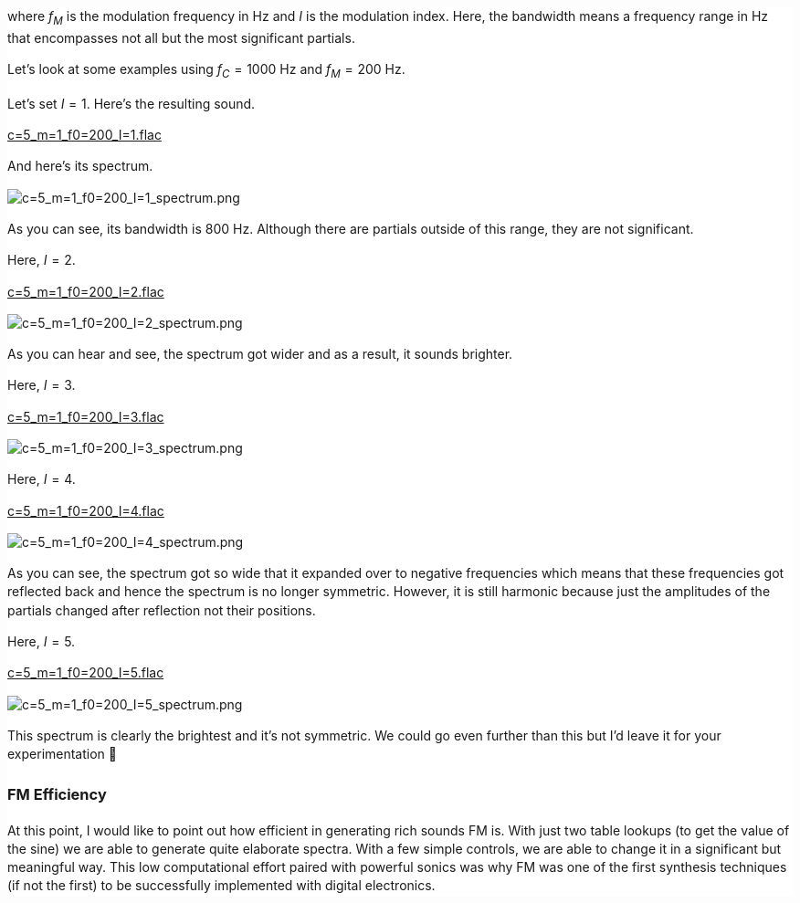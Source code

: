where $f_M$ is the modulation frequency in Hz and $I$ is the modulation index. Here, the bandwidth means a frequency range in Hz that encompasses not all but the most significant partials.

Let’s look at some examples using $f_C = 1000 \text{ Hz}$ and $f_M = 200 \text{ Hz}.$

Let’s set $I=1$. Here’s the resulting sound.

[c=5_m=1_f0=200_I=1.flac](Article%202e4bc2536e334d0d8e33d181f527fb25/c5_m1_f0200_I1.flac)

And here’s its spectrum.

![c=5_m=1_f0=200_I=1_spectrum.png](Article%202e4bc2536e334d0d8e33d181f527fb25/c5_m1_f0200_I1_spectrum.png)

As you can see, its bandwidth is 800 Hz. Although there are partials outside of this range, they are not significant.

Here, $I=2$.

[c=5_m=1_f0=200_I=2.flac](Article%202e4bc2536e334d0d8e33d181f527fb25/c5_m1_f0200_I2.flac)

![c=5_m=1_f0=200_I=2_spectrum.png](Article%202e4bc2536e334d0d8e33d181f527fb25/c5_m1_f0200_I2_spectrum.png)

As you can hear and see, the spectrum got wider and as a result, it sounds brighter.

Here, $I=3$.

[c=5_m=1_f0=200_I=3.flac](Article%202e4bc2536e334d0d8e33d181f527fb25/c5_m1_f0200_I3.flac)

![c=5_m=1_f0=200_I=3_spectrum.png](Article%202e4bc2536e334d0d8e33d181f527fb25/c5_m1_f0200_I3_spectrum.png)

Here, $I=4$.

[c=5_m=1_f0=200_I=4.flac](Article%202e4bc2536e334d0d8e33d181f527fb25/c5_m1_f0200_I4.flac)

![c=5_m=1_f0=200_I=4_spectrum.png](Article%202e4bc2536e334d0d8e33d181f527fb25/c5_m1_f0200_I4_spectrum.png)

As you can see, the spectrum got so wide that it expanded over to negative frequencies which means that these frequencies got reflected back and hence the spectrum is no longer symmetric. However, it is still harmonic because just the amplitudes of the partials changed after reflection not their positions.

Here, $I=5$.

[c=5_m=1_f0=200_I=5.flac](Article%202e4bc2536e334d0d8e33d181f527fb25/c5_m1_f0200_I5.flac)

![c=5_m=1_f0=200_I=5_spectrum.png](Article%202e4bc2536e334d0d8e33d181f527fb25/c5_m1_f0200_I5_spectrum.png)

This spectrum is clearly the brightest and it’s not symmetric. We could go even further than this but I’d leave it for your experimentation 🙂

### FM Efficiency

At this point, I would like to point out how efficient in generating rich sounds FM is. With just two table lookups (to get the value of the sine) we are able to generate quite elaborate spectra. With a few simple controls, we are able to change it in a significant but meaningful way. This low computational effort paired with powerful sonics was why FM was one of the first synthesis techniques (if not the first) to be successfully implemented with digital electronics.
